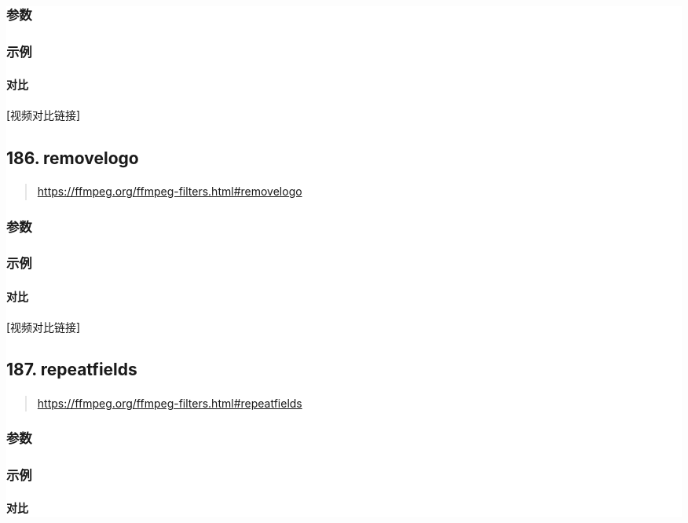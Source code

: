 ### 参数


### 示例

```python

```

```

```

#### 对比

[视频对比链接]

## 186. removelogo

> https://ffmpeg.org/ffmpeg-filters.html#removelogo


### 参数


### 示例

```python

```

```

```

#### 对比

[视频对比链接]

## 187. repeatfields

> https://ffmpeg.org/ffmpeg-filters.html#repeatfields


### 参数


### 示例

```python

```

```

```

#### 对比
